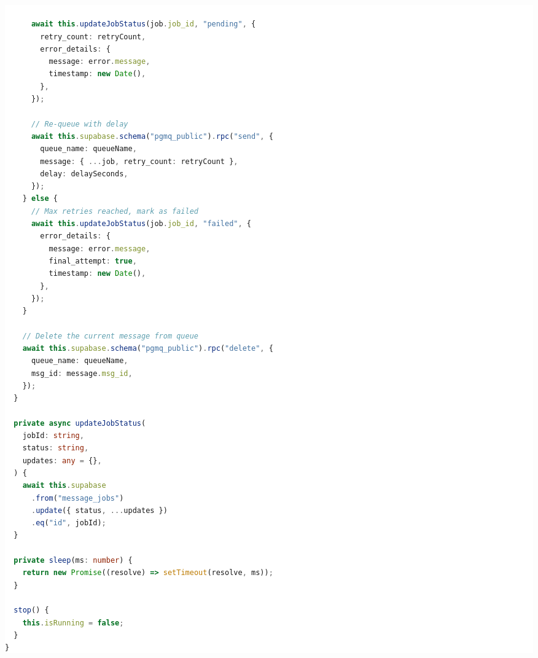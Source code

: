 ```typescript

      await this.updateJobStatus(job.job_id, "pending", {
        retry_count: retryCount,
        error_details: {
          message: error.message,
          timestamp: new Date(),
        },
      });

      // Re-queue with delay
      await this.supabase.schema("pgmq_public").rpc("send", {
        queue_name: queueName,
        message: { ...job, retry_count: retryCount },
        delay: delaySeconds,
      });
    } else {
      // Max retries reached, mark as failed
      await this.updateJobStatus(job.job_id, "failed", {
        error_details: {
          message: error.message,
          final_attempt: true,
          timestamp: new Date(),
        },
      });
    }

    // Delete the current message from queue
    await this.supabase.schema("pgmq_public").rpc("delete", {
      queue_name: queueName,
      msg_id: message.msg_id,
    });
  }

  private async updateJobStatus(
    jobId: string,
    status: string,
    updates: any = {},
  ) {
    await this.supabase
      .from("message_jobs")
      .update({ status, ...updates })
      .eq("id", jobId);
  }

  private sleep(ms: number) {
    return new Promise((resolve) => setTimeout(resolve, ms));
  }

  stop() {
    this.isRunning = false;
  }
}
```
